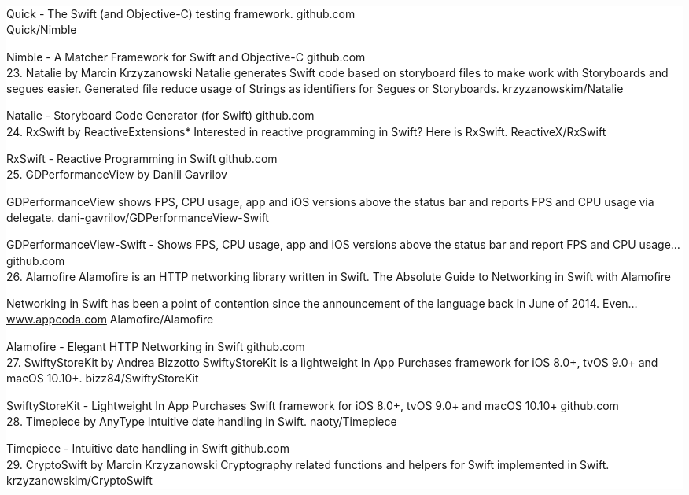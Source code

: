 Quick - The Swift (and Objective-C) testing framework.
github.com	
Quick/Nimble

Nimble - A Matcher Framework for Swift and Objective-C
github.com	
23. Natalie by Marcin Krzyzanowski
Natalie generates Swift code based on storyboard files to make work with Storyboards and segues easier. Generated file reduce usage of Strings as identifiers for Segues or Storyboards.
krzyzanowskim/Natalie

Natalie - Storyboard Code Generator (for Swift)
github.com	
24. RxSwift by ReactiveExtensions*
Interested in reactive programming in Swift? Here is RxSwift.
ReactiveX/RxSwift

RxSwift - Reactive Programming in Swift
github.com	
25. GDPerformanceView by Daniil Gavrilov




GDPerformanceView shows FPS, CPU usage, app and iOS versions above the status bar and reports FPS and CPU usage via delegate.
dani-gavrilov/GDPerformanceView-Swift

GDPerformanceView-Swift - Shows FPS, CPU usage, app and iOS versions above the status bar and report FPS and CPU usage…
github.com	
26. Alamofire
Alamofire is an HTTP networking library written in Swift.
The Absolute Guide to Networking in Swift with Alamofire

Networking in Swift has been a point of contention since the announcement of the language back in June of 2014. Even…
www.appcoda.com	
Alamofire/Alamofire

Alamofire - Elegant HTTP Networking in Swift
github.com	
27. SwiftyStoreKit by Andrea Bizzotto
SwiftyStoreKit is a lightweight In App Purchases framework for iOS 8.0+, tvOS 9.0+ and macOS 10.10+.
bizz84/SwiftyStoreKit

SwiftyStoreKit - Lightweight In App Purchases Swift framework for iOS 8.0+, tvOS 9.0+ and macOS 10.10+
github.com	
28. Timepiece by AnyType
Intuitive date handling in Swift.
naoty/Timepiece

Timepiece - Intuitive date handling in Swift
github.com	
29. CryptoSwift by Marcin Krzyzanowski
Cryptography related functions and helpers for Swift implemented in Swift.
krzyzanowskim/CryptoSwift
